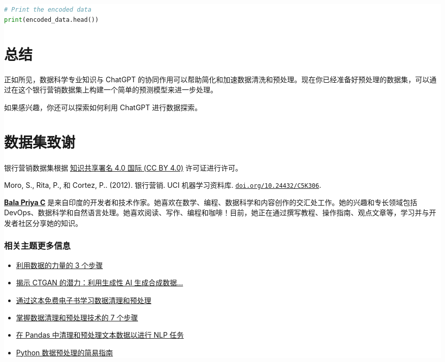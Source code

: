 ```py
# Print the encoded data
print(encoded_data.head())
```

# 总结

正如所见，数据科学专业知识与 ChatGPT 的协同作用可以帮助简化和加速数据清洗和预处理。现在你已经准备好预处理的数据集，可以通过在这个银行营销数据集上构建一个简单的预测模型来进一步处理。

如果感兴趣，你还可以探索如何利用 ChatGPT 进行数据探索。

# 数据集致谢

银行营销数据集根据 [知识共享署名 4.0 国际 (CC BY 4.0)](https://creativecommons.org/licenses/by/4.0/legalcode) 许可证进行许可。

Moro, S., Rita, P., 和 Cortez, P.. (2012). 银行营销. UCI 机器学习资料库. [`doi.org/10.24432/C5K306`](https://doi.org/10.24432/C5K306).

**[Bala Priya C](https://www.linkedin.com/in/bala-priya/)** 是来自印度的开发者和技术作家。她喜欢在数学、编程、数据科学和内容创作的交汇处工作。她的兴趣和专长领域包括 DevOps、数据科学和自然语言处理。她喜欢阅读、写作、编程和咖啡！目前，她正在通过撰写教程、操作指南、观点文章等，学习并与开发者社区分享她的知识。

### 相关主题更多信息

+   [利用数据的力量的 3 个步骤](https://www.kdnuggets.com/2022/05/3-steps-harnessing-power-data.html)

+   [揭示 CTGAN 的潜力：利用生成性 AI 生成合成数据…](https://www.kdnuggets.com/2023/04/unveiling-potential-ctgan-harnessing-generative-ai-synthetic-data.html)

+   [通过这本免费电子书学习数据清理和预处理](https://www.kdnuggets.com/2023/08/learn-data-cleaning-preprocessing-data-science-free-ebook.html)

+   [掌握数据清理和预处理技术的 7 个步骤](https://www.kdnuggets.com/2023/08/7-steps-mastering-data-cleaning-preprocessing-techniques.html)

+   [在 Pandas 中清理和预处理文本数据以进行 NLP 任务](https://www.kdnuggets.com/cleaning-and-preprocessing-text-data-in-pandas-for-nlp-tasks)

+   [Python 数据预处理的简易指南](https://www.kdnuggets.com/2020/07/easy-guide-data-preprocessing-python.html)
